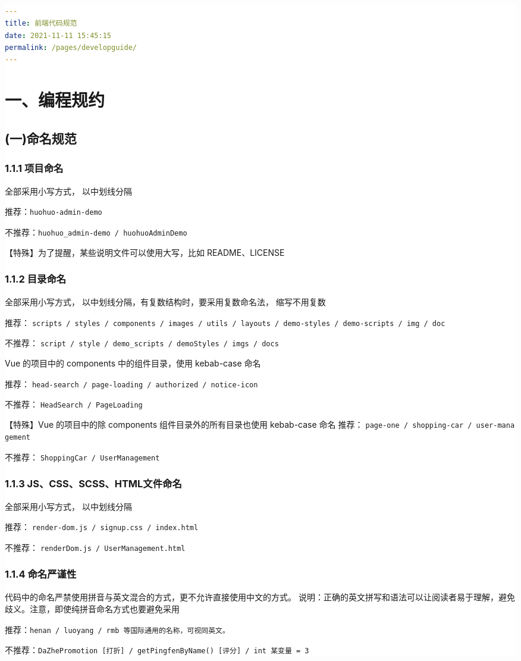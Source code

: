```yaml
---
title: 前端代码规范
date: 2021-11-11 15:45:15
permalink: /pages/developguide/
---
```

# 一、编程规约

## (一)命名规范

### 1.1.1 项目命名

全部采用小写方式， 以中划线分隔

推荐：`huohuo-admin-demo`

不推荐：`huohuo_admin-demo / huohuoAdminDemo`

【特殊】为了提醒，某些说明文件可以使用大写，比如 README、LICENSE

### 1.1.2 目录命名

全部采用小写方式， 以中划线分隔，有复数结构时，要采用复数命名法， 缩写不用复数

推荐： `scripts / styles / components / images / utils / layouts / demo-styles / demo-scripts / img / doc`

不推荐： `script / style / demo_scripts / demoStyles / imgs / docs`

Vue 的项目中的 components 中的组件目录，使用 kebab-case 命名

推荐： `head-search / page-loading / authorized / notice-icon`

不推荐： `HeadSearch / PageLoading`

【特殊】Vue 的项目中的除 components 组件目录外的所有目录也使用 kebab-case 命名
推荐： `page-one / shopping-car / user-management`

不推荐： `ShoppingCar / UserManagement`

### 1.1.3 JS、CSS、SCSS、HTML文件命名

全部采用小写方式， 以中划线分隔

推荐： `render-dom.js / signup.css / index.html `

不推荐： `renderDom.js / UserManagement.html`

### 1.1.4 命名严谨性

代码中的命名严禁使用拼音与英文混合的方式，更不允许直接使用中文的方式。 说明：正确的英文拼写和语法可以让阅读者易于理解，避免歧义。注意，即使纯拼音命名方式也要避免采用

推荐：`henan / luoyang / rmb 等国际通用的名称，可视同英文。`

不推荐：`DaZhePromotion [打折] / getPingfenByName() [评分] / int 某变量 = 3`
